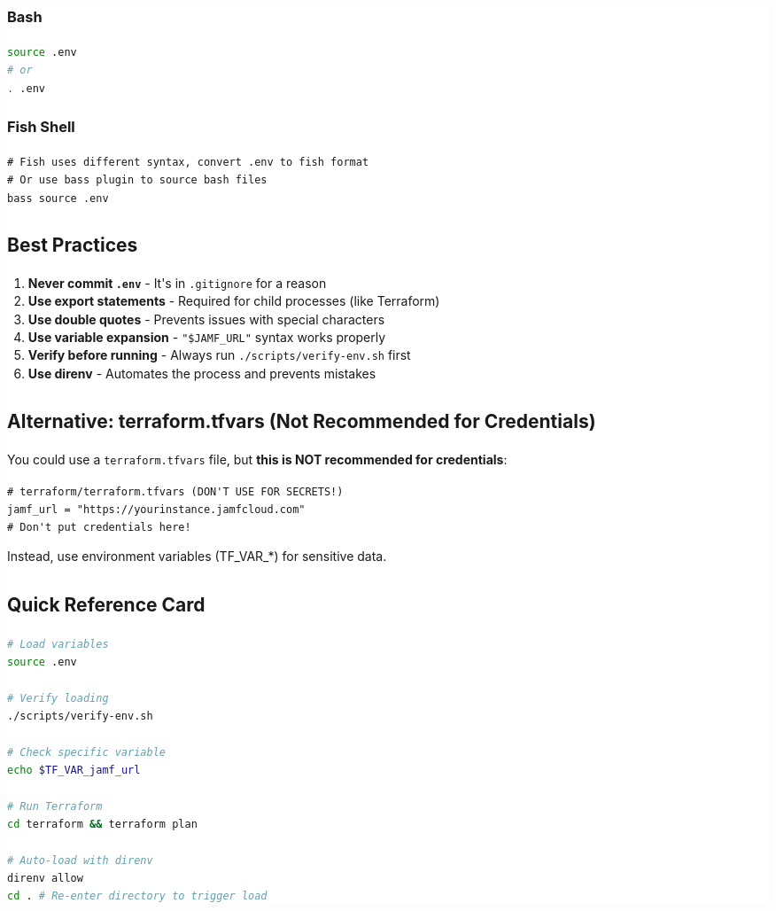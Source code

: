 ### Bash
```bash
source .env
# or
. .env
```

### Fish Shell
```fish
# Fish uses different syntax, convert .env to fish format
# Or use bass plugin to source bash files
bass source .env
```

## Best Practices

1. **Never commit `.env`** - It's in `.gitignore` for a reason
2. **Use export statements** - Required for child processes (like Terraform)
3. **Use double quotes** - Prevents issues with special characters
4. **Use variable expansion** - `"$JAMF_URL"` syntax works properly
5. **Verify before running** - Always run `./scripts/verify-env.sh` first
6. **Use direnv** - Automates the process and prevents mistakes

## Alternative: terraform.tfvars (Not Recommended for Credentials)

You could use a `terraform.tfvars` file, but **this is NOT recommended for credentials**:

```hcl
# terraform/terraform.tfvars (DON'T USE FOR SECRETS!)
jamf_url = "https://yourinstance.jamfcloud.com"
# Don't put credentials here!
```

Instead, use environment variables (TF_VAR_*) for sensitive data.

## Quick Reference Card

```bash
# Load variables
source .env

# Verify loading
./scripts/verify-env.sh

# Check specific variable
echo $TF_VAR_jamf_url

# Run Terraform
cd terraform && terraform plan

# Auto-load with direnv
direnv allow
cd . # Re-enter directory to trigger load
```

